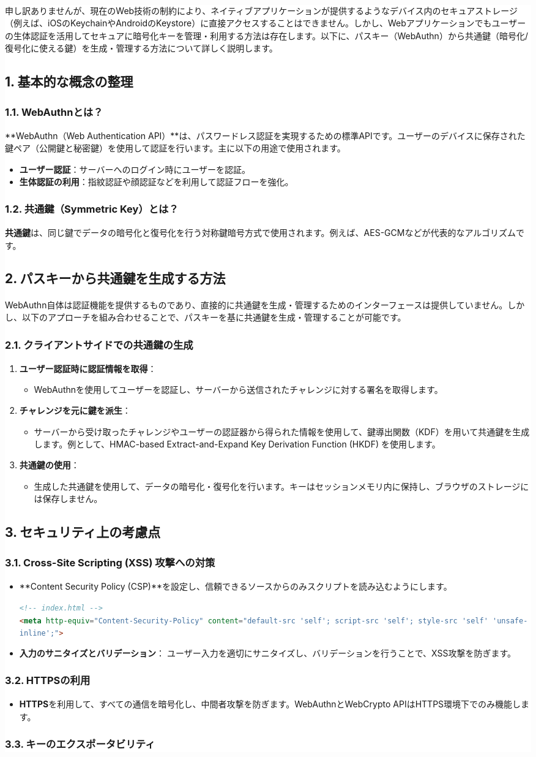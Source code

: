申し訳ありませんが、現在のWeb技術の制約により、ネイティブアプリケーションが提供するようなデバイス内のセキュアストレージ（例えば、iOSのKeychainやAndroidのKeystore）に直接アクセスすることはできません。しかし、Webアプリケーションでもユーザーの生体認証を活用してセキュアに暗号化キーを管理・利用する方法は存在します。以下に、パスキー（WebAuthn）から共通鍵（暗号化/復号化に使える鍵）を生成・管理する方法について詳しく説明します。

## 1. 基本的な概念の整理

### 1.1. WebAuthnとは？
**WebAuthn（Web Authentication API）**は、パスワードレス認証を実現するための標準APIです。ユーザーのデバイスに保存された鍵ペア（公開鍵と秘密鍵）を使用して認証を行います。主に以下の用途で使用されます。

- **ユーザー認証**：サーバーへのログイン時にユーザーを認証。
- **生体認証の利用**：指紋認証や顔認証などを利用して認証フローを強化。

### 1.2. 共通鍵（Symmetric Key）とは？
**共通鍵**は、同じ鍵でデータの暗号化と復号化を行う対称鍵暗号方式で使用されます。例えば、AES-GCMなどが代表的なアルゴリズムです。

## 2. パスキーから共通鍵を生成する方法

WebAuthn自体は認証機能を提供するものであり、直接的に共通鍵を生成・管理するためのインターフェースは提供していません。しかし、以下のアプローチを組み合わせることで、パスキーを基に共通鍵を生成・管理することが可能です。

### 2.1. クライアントサイドでの共通鍵の生成

1. **ユーザー認証時に認証情報を取得**：
   - WebAuthnを使用してユーザーを認証し、サーバーから送信されたチャレンジに対する署名を取得します。

2. **チャレンジを元に鍵を派生**：
   - サーバーから受け取ったチャレンジやユーザーの認証器から得られた情報を使用して、鍵導出関数（KDF）を用いて共通鍵を生成します。例として、HMAC-based Extract-and-Expand Key Derivation Function (HKDF) を使用します。

3. **共通鍵の使用**：
   - 生成した共通鍵を使用して、データの暗号化・復号化を行います。キーはセッションメモリ内に保持し、ブラウザのストレージには保存しません。

## 3. セキュリティ上の考慮点

### 3.1. Cross-Site Scripting (XSS) 攻撃への対策

- **Content Security Policy (CSP)**を設定し、信頼できるソースからのみスクリプトを読み込むようにします。

  ```html
  <!-- index.html -->
  <meta http-equiv="Content-Security-Policy" content="default-src 'self'; script-src 'self'; style-src 'self' 'unsafe-inline';">
  ```

- **入力のサニタイズとバリデーション**：
  ユーザー入力を適切にサニタイズし、バリデーションを行うことで、XSS攻撃を防ぎます。

### 3.2. HTTPSの利用

- **HTTPS**を利用して、すべての通信を暗号化し、中間者攻撃を防ぎます。WebAuthnとWebCrypto APIはHTTPS環境下でのみ機能します。

### 3.3. キーのエクスポータビリティ
